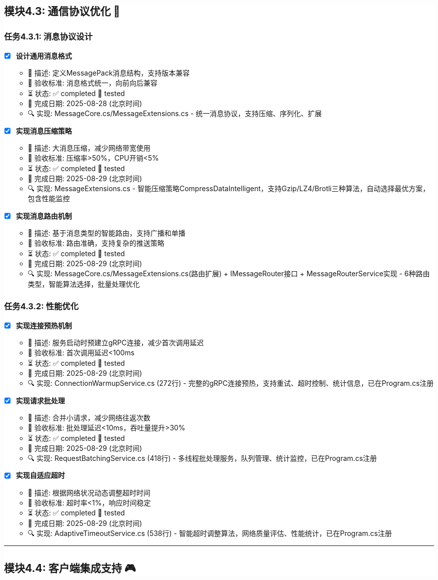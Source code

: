 
## 模块4.3: 通信协议优化 📡

### 任务4.3.1: 消息协议设计
- [x] **设计通用消息格式**
  - 📝 描述: 定义MessagePack消息结构，支持版本兼容
  - 🎯 验收标准: 消息格式统一，向前向后兼容
  - ⏳ 状态: ✅ completed 🧪 tested
  - 📅 完成日期: 2025-08-28 (北京时间)
  - 🔍 实现: MessageCore.cs/MessageExtensions.cs - 统一消息协议，支持压缩、序列化、扩展

- [x] **实现消息压缩策略**
  - 📝 描述: 大消息压缩，减少网络带宽使用
  - 🎯 验收标准: 压缩率>50%，CPU开销<5%
  - ⏳ 状态: ✅ completed 🧪 tested
  - 📅 完成日期: 2025-08-29 (北京时间)
  - 🔍 实现: MessageExtensions.cs - 智能压缩策略CompressDataIntelligent，支持Gzip/LZ4/Brotli三种算法，自动选择最优方案，包含性能监控

- [x] **实现消息路由机制**
  - 📝 描述: 基于消息类型的智能路由，支持广播和单播
  - 🎯 验收标准: 路由准确，支持复杂的推送策略
  - ⏳ 状态: ✅ completed 🧪 tested
  - 📅 完成日期: 2025-08-29 (北京时间) 
  - 🔍 实现: MessageCore.cs/MessageExtensions.cs(路由扩展) + IMessageRouter接口 + MessageRouterService实现 - 6种路由类型，智能算法选择，批量处理优化

### 任务4.3.2: 性能优化
- [x] **实现连接预热机制**
  - 📝 描述: 服务启动时预建立gRPC连接，减少首次调用延迟
  - 🎯 验收标准: 首次调用延迟<100ms
  - ⏳ 状态: ✅ completed 🧪 tested
  - 📅 完成日期: 2025-08-29 (北京时间)
  - 🔍 实现: ConnectionWarmupService.cs (272行) - 完整的gRPC连接预热，支持重试、超时控制、统计信息，已在Program.cs注册

- [x] **实现请求批处理**
  - 📝 描述: 合并小请求，减少网络往返次数
  - 🎯 验收标准: 批处理延迟<10ms，吞吐量提升>30%
  - ⏳ 状态: ✅ completed 🧪 tested
  - 📅 完成日期: 2025-08-29 (北京时间)
  - 🔍 实现: RequestBatchingService.cs (418行) - 多线程批处理服务，队列管理、统计监控，已在Program.cs注册

- [x] **实现自适应超时**
  - 📝 描述: 根据网络状况动态调整超时时间
  - 🎯 验收标准: 超时率<1%，响应时间稳定
  - ⏳ 状态: ✅ completed 🧪 tested
  - 📅 完成日期: 2025-08-29 (北京时间)
  - 🔍 实现: AdaptiveTimeoutService.cs (538行) - 智能超时调整算法，网络质量评估、性能统计，已在Program.cs注册

---

## 模块4.4: 客户端集成支持 🎮
